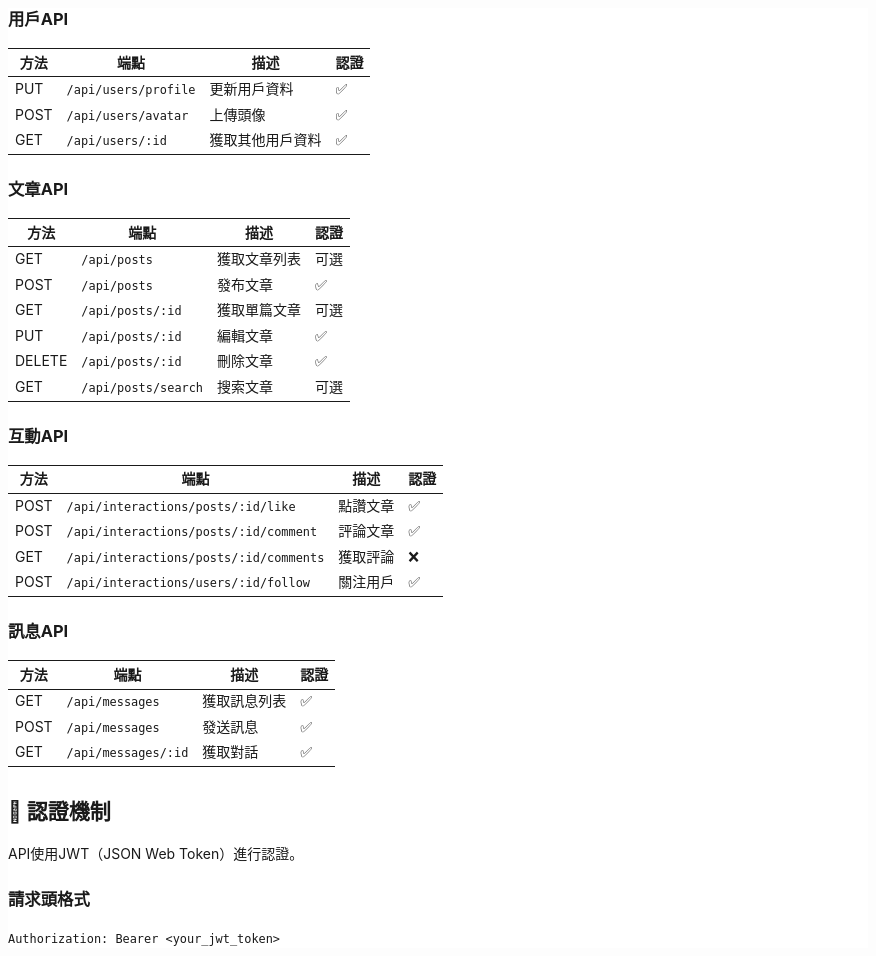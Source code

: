 ### 用戶API

| 方法 | 端點 | 描述 | 認證 |
|------|------|------|------|
| PUT | `/api/users/profile` | 更新用戶資料 | ✅ |
| POST | `/api/users/avatar` | 上傳頭像 | ✅ |
| GET | `/api/users/:id` | 獲取其他用戶資料 | ✅ |

### 文章API

| 方法 | 端點 | 描述 | 認證 |
|------|------|------|------|
| GET | `/api/posts` | 獲取文章列表 | 可選 |
| POST | `/api/posts` | 發布文章 | ✅ |
| GET | `/api/posts/:id` | 獲取單篇文章 | 可選 |
| PUT | `/api/posts/:id` | 編輯文章 | ✅ |
| DELETE | `/api/posts/:id` | 刪除文章 | ✅ |
| GET | `/api/posts/search` | 搜索文章 | 可選 |

### 互動API

| 方法 | 端點 | 描述 | 認證 |
|------|------|------|------|
| POST | `/api/interactions/posts/:id/like` | 點讚文章 | ✅ |
| POST | `/api/interactions/posts/:id/comment` | 評論文章 | ✅ |
| GET | `/api/interactions/posts/:id/comments` | 獲取評論 | ❌ |
| POST | `/api/interactions/users/:id/follow` | 關注用戶 | ✅ |

### 訊息API

| 方法 | 端點 | 描述 | 認證 |
|------|------|------|------|
| GET | `/api/messages` | 獲取訊息列表 | ✅ |
| POST | `/api/messages` | 發送訊息 | ✅ |
| GET | `/api/messages/:id` | 獲取對話 | ✅ |

## 🔐 認證機制

API使用JWT（JSON Web Token）進行認證。

### 請求頭格式
```
Authorization: Bearer <your_jwt_token>
```
